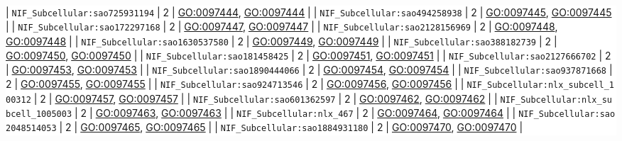 | `NIF_Subcellular:sao725931194`         |              2 | [GO:0097444](http://purl.obolibrary.org/obo/GO_0097444), [GO:0097444](http://purl.obolibrary.org/obo/GO_0097444)                                                                                                                                                                            |
| `NIF_Subcellular:sao494258938`         |              2 | [GO:0097445](http://purl.obolibrary.org/obo/GO_0097445), [GO:0097445](http://purl.obolibrary.org/obo/GO_0097445)                                                                                                                                                                            |
| `NIF_Subcellular:sao172297168`         |              2 | [GO:0097447](http://purl.obolibrary.org/obo/GO_0097447), [GO:0097447](http://purl.obolibrary.org/obo/GO_0097447)                                                                                                                                                                            |
| `NIF_Subcellular:sao2128156969`        |              2 | [GO:0097448](http://purl.obolibrary.org/obo/GO_0097448), [GO:0097448](http://purl.obolibrary.org/obo/GO_0097448)                                                                                                                                                                            |
| `NIF_Subcellular:sao1630537580`        |              2 | [GO:0097449](http://purl.obolibrary.org/obo/GO_0097449), [GO:0097449](http://purl.obolibrary.org/obo/GO_0097449)                                                                                                                                                                            |
| `NIF_Subcellular:sao388182739`         |              2 | [GO:0097450](http://purl.obolibrary.org/obo/GO_0097450), [GO:0097450](http://purl.obolibrary.org/obo/GO_0097450)                                                                                                                                                                            |
| `NIF_Subcellular:sao181458425`         |              2 | [GO:0097451](http://purl.obolibrary.org/obo/GO_0097451), [GO:0097451](http://purl.obolibrary.org/obo/GO_0097451)                                                                                                                                                                            |
| `NIF_Subcellular:sao2127666702`        |              2 | [GO:0097453](http://purl.obolibrary.org/obo/GO_0097453), [GO:0097453](http://purl.obolibrary.org/obo/GO_0097453)                                                                                                                                                                            |
| `NIF_Subcellular:sao1890444066`        |              2 | [GO:0097454](http://purl.obolibrary.org/obo/GO_0097454), [GO:0097454](http://purl.obolibrary.org/obo/GO_0097454)                                                                                                                                                                            |
| `NIF_Subcellular:sao937871668`         |              2 | [GO:0097455](http://purl.obolibrary.org/obo/GO_0097455), [GO:0097455](http://purl.obolibrary.org/obo/GO_0097455)                                                                                                                                                                            |
| `NIF_Subcellular:sao924713546`         |              2 | [GO:0097456](http://purl.obolibrary.org/obo/GO_0097456), [GO:0097456](http://purl.obolibrary.org/obo/GO_0097456)                                                                                                                                                                            |
| `NIF_Subcellular:nlx_subcell_100312`   |              2 | [GO:0097457](http://purl.obolibrary.org/obo/GO_0097457), [GO:0097457](http://purl.obolibrary.org/obo/GO_0097457)                                                                                                                                                                            |
| `NIF_Subcellular:sao601362597`         |              2 | [GO:0097462](http://purl.obolibrary.org/obo/GO_0097462), [GO:0097462](http://purl.obolibrary.org/obo/GO_0097462)                                                                                                                                                                            |
| `NIF_Subcellular:nlx_subcell_1005003`  |              2 | [GO:0097463](http://purl.obolibrary.org/obo/GO_0097463), [GO:0097463](http://purl.obolibrary.org/obo/GO_0097463)                                                                                                                                                                            |
| `NIF_Subcellular:nlx_467`              |              2 | [GO:0097464](http://purl.obolibrary.org/obo/GO_0097464), [GO:0097464](http://purl.obolibrary.org/obo/GO_0097464)                                                                                                                                                                            |
| `NIF_Subcellular:sao2048514053`        |              2 | [GO:0097465](http://purl.obolibrary.org/obo/GO_0097465), [GO:0097465](http://purl.obolibrary.org/obo/GO_0097465)                                                                                                                                                                            |
| `NIF_Subcellular:sao1884931180`        |              2 | [GO:0097470](http://purl.obolibrary.org/obo/GO_0097470), [GO:0097470](http://purl.obolibrary.org/obo/GO_0097470)                                                                                                                                                                            |